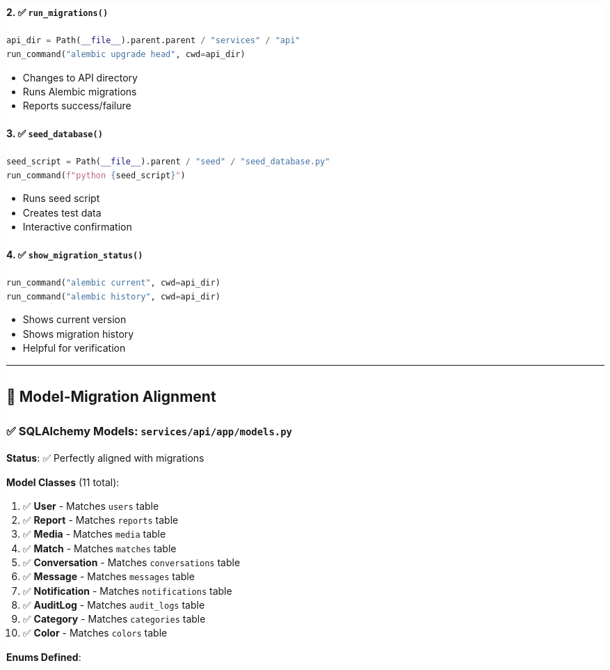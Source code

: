 #### 2. ✅ `run_migrations()`

```python
api_dir = Path(__file__).parent.parent / "services" / "api"
run_command("alembic upgrade head", cwd=api_dir)
```

- Changes to API directory
- Runs Alembic migrations
- Reports success/failure

#### 3. ✅ `seed_database()`

```python
seed_script = Path(__file__).parent / "seed" / "seed_database.py"
run_command(f"python {seed_script}")
```

- Runs seed script
- Creates test data
- Interactive confirmation

#### 4. ✅ `show_migration_status()`

```python
run_command("alembic current", cwd=api_dir)
run_command("alembic history", cwd=api_dir)
```

- Shows current version
- Shows migration history
- Helpful for verification

---

## 🔗 Model-Migration Alignment

### ✅ SQLAlchemy Models: `services/api/app/models.py`

**Status**: ✅ Perfectly aligned with migrations

**Model Classes** (11 total):

1. ✅ **User** - Matches `users` table
2. ✅ **Report** - Matches `reports` table
3. ✅ **Media** - Matches `media` table
4. ✅ **Match** - Matches `matches` table
5. ✅ **Conversation** - Matches `conversations` table
6. ✅ **Message** - Matches `messages` table
7. ✅ **Notification** - Matches `notifications` table
8. ✅ **AuditLog** - Matches `audit_logs` table
9. ✅ **Category** - Matches `categories` table
10. ✅ **Color** - Matches `colors` table

**Enums Defined**:
